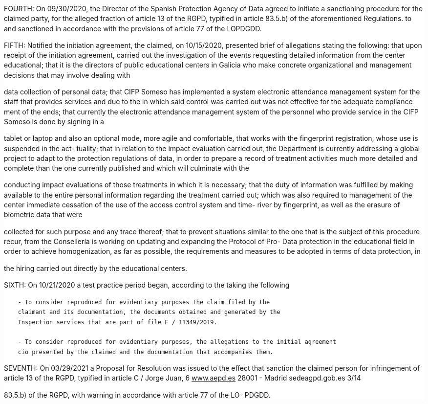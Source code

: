 FOURTH: On 09/30/2020, the Director of the Spanish Protection Agency
of Data agreed to initiate a sanctioning procedure for the claimed party, for the alleged
fraction of article 13 of the RGPD, typified in article 83.5.b) of the aforementioned Regulations.
to and sanctioned in accordance with the provisions of article 77 of the LOPDGDD.

FIFTH: Notified the initiation agreement, the claimed, on 10/15/2020, presented
brief of allegations stating the following: that upon receipt of the initiation agreement,
carried out the investigation of the events requesting detailed information from the center
educational; that it is the directors of public educational centers in Galicia who
make concrete organizational and management decisions that may involve dealing with

data collection of personal data; that CIFP Someso has implemented a system
electronic attendance management system for the staff that provides services and due to the
in which said control was carried out was not effective for the adequate compliance
ment of the ends; that currently the electronic attendance management system
of the personnel who provide service in the CIFP Someso is done by signing in a

tablet or laptop and also an optional mode, more agile and comfortable,
that works with the fingerprint registration, whose use is suspended in the act-
tuality; that in relation to the impact evaluation carried out, the Department is
currently addressing a global project to adapt to the protection regulations
of data, in order to prepare a record of treatment activities much
more detailed and complete than the one currently published and which will culminate with the

conducting impact evaluations of those treatments in which it is
necessary; that the duty of information was fulfilled by making available to the entire
personal information regarding the treatment carried out; which was also required to
management of the center immediate cessation of the use of the access control system and time-
river by fingerprint, as well as the erasure of biometric data that were

collected for such purpose and any trace thereof; that to prevent
situations similar to the one that is the subject of this procedure recur, from the
Consellería is working on updating and expanding the Protocol of Pro-
Data protection in the educational field in order to achieve homogenization,
as far as possible, the requirements and measures to be adopted in terms of data protection, in

the hiring carried out directly by the educational centers.

SIXTH: On 10/21/2020 a test practice period began, according to the
taking the following

        - To consider reproduced for evidentiary purposes the claim filed by the
        claimant and its documentation, the documents obtained and generated by the
        Inspection services that are part of file E / 11349/2019.

        - To consider reproduced for evidentiary purposes, the allegations to the initial agreement
        cio presented by the claimed and the documentation that accompanies them.

SEVENTH: On 03/29/2021 a Proposal for Resolution was issued to the effect that
sanction the claimed person for infringement of article 13 of the RGPD, typified in article
C / Jorge Juan, 6 www.aepd.es
28001 - Madrid sedeagpd.gob.es 3/14

83.5.b) of the RGPD, with warning in accordance with article 77 of the LO-
PDGDD.
